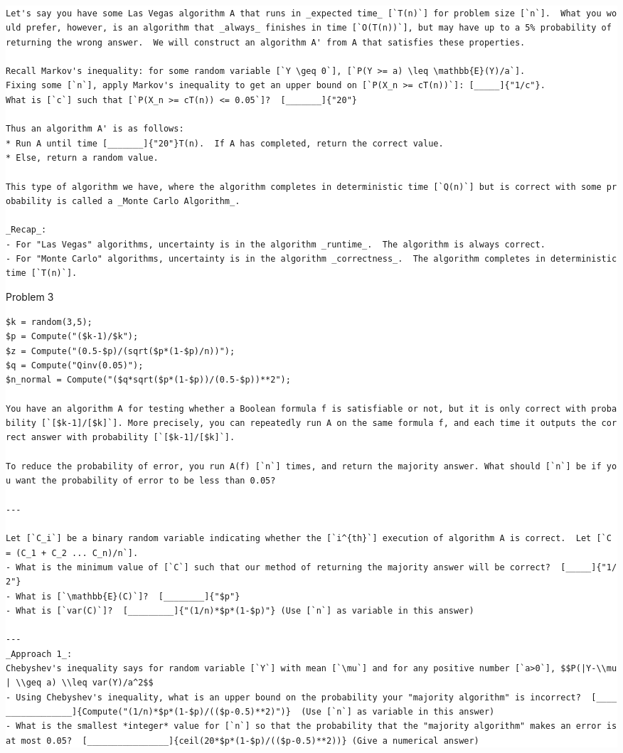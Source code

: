     Let's say you have some Las Vegas algorithm A that runs in _expected time_ [`T(n)`] for problem size [`n`].  What you would prefer, however, is an algorithm that _always_ finishes in time [`O(T(n))`], but may have up to a 5% probability of returning the wrong answer.  We will construct an algorithm A' from A that satisfies these properties.

    Recall Markov's inequality: for some random variable [`Y \geq 0`], [`P(Y >= a) \leq \mathbb{E}(Y)/a`].
    Fixing some [`n`], apply Markov's inequality to get an upper bound on [`P(X_n >= cT(n))`]: [_____]{"1/c"}.
    What is [`c`] such that [`P(X_n >= cT(n)) <= 0.05`]?  [_______]{"20"}

    Thus an algorithm A' is as follows:
    * Run A until time [_______]{"20"}T(n).  If A has completed, return the correct value.
    * Else, return a random value.

    This type of algorithm we have, where the algorithm completes in deterministic time [`Q(n)`] but is correct with some probability is called a _Monte Carlo Algorithm_.

    _Recap_:
    - For "Las Vegas" algorithms, uncertainty is in the algorithm _runtime_.  The algorithm is always correct.
    - For "Monte Carlo" algorithms, uncertainty is in the algorithm _correctness_.  The algorithm completes in deterministic time [`T(n)`].



Problem 3

    $k = random(3,5);
    $p = Compute("($k-1)/$k");
    $z = Compute("(0.5-$p)/(sqrt($p*(1-$p)/n))");
    $q = Compute("Qinv(0.05)");
    $n_normal = Compute("($q*sqrt($p*(1-$p))/(0.5-$p))**2");

    You have an algorithm A for testing whether a Boolean formula f is satisfiable or not, but it is only correct with probability [`[$k-1]/[$k]`]. More precisely, you can repeatedly run A on the same formula f, and each time it outputs the correct answer with probability [`[$k-1]/[$k]`].

    To reduce the probability of error, you run A(f) [`n`] times, and return the majority answer. What should [`n`] be if you want the probability of error to be less than 0.05?

    ---

    Let [`C_i`] be a binary random variable indicating whether the [`i^{th}`] execution of algorithm A is correct.  Let [`C = (C_1 + C_2 ... C_n)/n`].
    - What is the minimum value of [`C`] such that our method of returning the majority answer will be correct?  [_____]{"1/2"}
    - What is [`\mathbb{E}(C)`]?  [________]{"$p"}
    - What is [`var(C)`]?  [_________]{"(1/n)*$p*(1-$p)"} (Use [`n`] as variable in this answer)

    ---
    _Approach 1_:
    Chebyshev's inequality says for random variable [`Y`] with mean [`\mu`] and for any positive number [`a>0`], $$P(|Y-\\mu| \\geq a) \\leq var(Y)/a^2$$
    - Using Chebyshev's inequality, what is an upper bound on the probability your "majority algorithm" is incorrect?  [_________________]{Compute("(1/n)*$p*(1-$p)/(($p-0.5)**2)")}  (Use [`n`] as variable in this answer)
    - What is the smallest *integer* value for [`n`] so that the probability that the "majority algorithm" makes an error is  at most 0.05?  [________________]{ceil(20*$p*(1-$p)/(($p-0.5)**2))} (Give a numerical answer)

